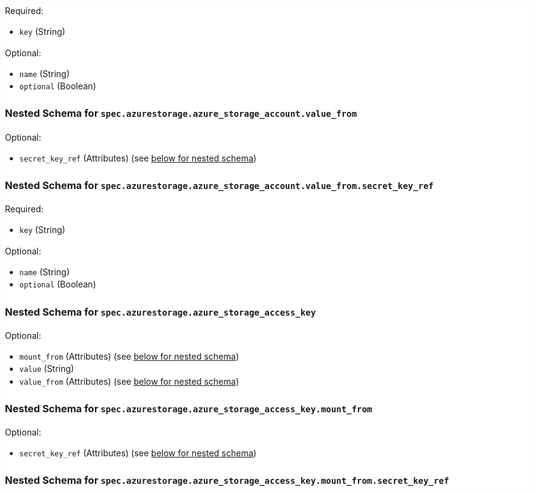 Required:

- `key` (String)

Optional:

- `name` (String)
- `optional` (Boolean)



<a id="nestedatt--spec--azurestorage--azure_storage_account--value_from"></a>
### Nested Schema for `spec.azurestorage.azure_storage_account.value_from`

Optional:

- `secret_key_ref` (Attributes) (see [below for nested schema](#nestedatt--spec--azurestorage--azure_storage_account--value_from--secret_key_ref))

<a id="nestedatt--spec--azurestorage--azure_storage_account--value_from--secret_key_ref"></a>
### Nested Schema for `spec.azurestorage.azure_storage_account.value_from.secret_key_ref`

Required:

- `key` (String)

Optional:

- `name` (String)
- `optional` (Boolean)




<a id="nestedatt--spec--azurestorage--azure_storage_access_key"></a>
### Nested Schema for `spec.azurestorage.azure_storage_access_key`

Optional:

- `mount_from` (Attributes) (see [below for nested schema](#nestedatt--spec--azurestorage--azure_storage_access_key--mount_from))
- `value` (String)
- `value_from` (Attributes) (see [below for nested schema](#nestedatt--spec--azurestorage--azure_storage_access_key--value_from))

<a id="nestedatt--spec--azurestorage--azure_storage_access_key--mount_from"></a>
### Nested Schema for `spec.azurestorage.azure_storage_access_key.mount_from`

Optional:

- `secret_key_ref` (Attributes) (see [below for nested schema](#nestedatt--spec--azurestorage--azure_storage_access_key--mount_from--secret_key_ref))

<a id="nestedatt--spec--azurestorage--azure_storage_access_key--mount_from--secret_key_ref"></a>
### Nested Schema for `spec.azurestorage.azure_storage_access_key.mount_from.secret_key_ref`

